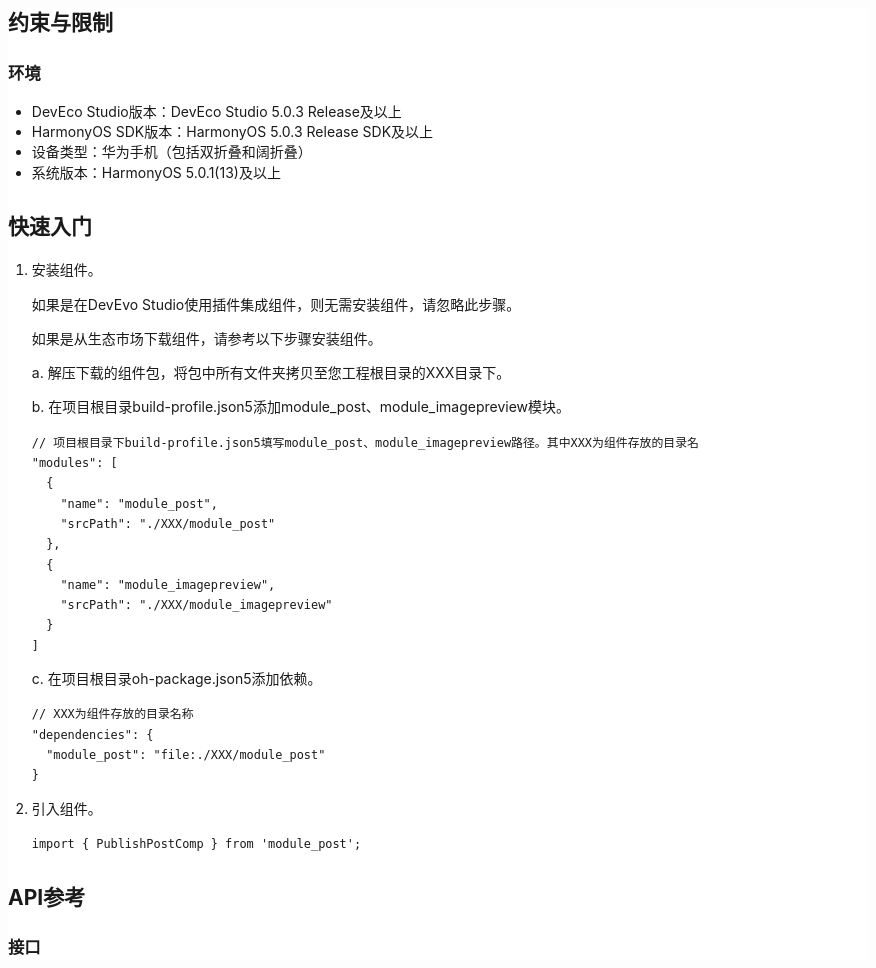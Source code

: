 
## 约束与限制

### 环境

- DevEco Studio版本：DevEco Studio 5.0.3 Release及以上
- HarmonyOS SDK版本：HarmonyOS 5.0.3 Release SDK及以上
- 设备类型：华为手机（包括双折叠和阔折叠）
- 系统版本：HarmonyOS 5.0.1(13)及以上

## 快速入门

1. 安装组件。

   如果是在DevEvo Studio使用插件集成组件，则无需安装组件，请忽略此步骤。

   如果是从生态市场下载组件，请参考以下步骤安装组件。

   a. 解压下载的组件包，将包中所有文件夹拷贝至您工程根目录的XXX目录下。

   b. 在项目根目录build-profile.json5添加module_post、module_imagepreview模块。

   ```
   // 项目根目录下build-profile.json5填写module_post、module_imagepreview路径。其中XXX为组件存放的目录名
   "modules": [
     {
       "name": "module_post",
       "srcPath": "./XXX/module_post"
     },
     {
       "name": "module_imagepreview",
       "srcPath": "./XXX/module_imagepreview"
     }
   ]
   ```

   c. 在项目根目录oh-package.json5添加依赖。
   ```
   // XXX为组件存放的目录名称
   "dependencies": {
     "module_post": "file:./XXX/module_post"
   }
   ```

2. 引入组件。

    ```
    import { PublishPostComp } from 'module_post';
    ```

## API参考

### 接口

